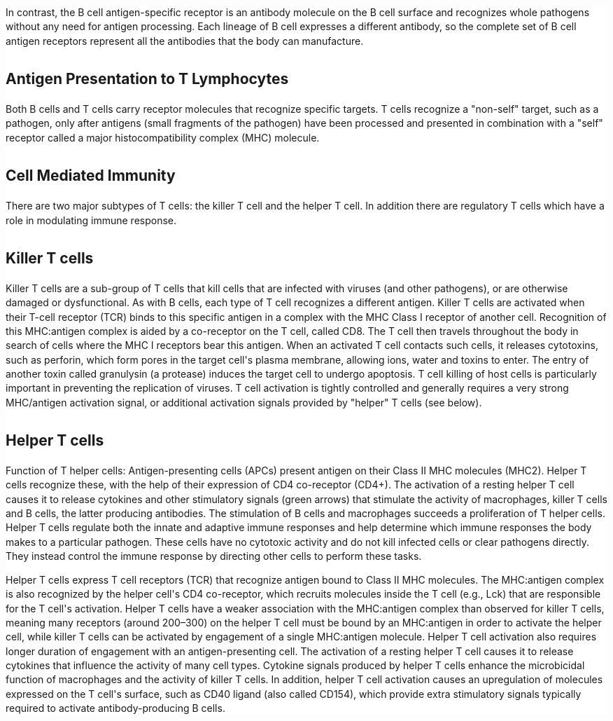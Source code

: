 In contrast, the B cell antigen-specific receptor is an antibody molecule on the B cell surface and recognizes whole pathogens without any need for antigen processing. Each lineage of B cell expresses a different antibody, so the complete set of B cell antigen receptors represent all the antibodies that the body can manufacture.

## Antigen Presentation to T Lymphocytes

Both B cells and T cells carry receptor molecules that recognize specific targets. T cells recognize a "non-self" target, such as a pathogen, only after antigens (small fragments of the pathogen) have been processed and presented in combination with a "self" receptor called a major histocompatibility complex (MHC) molecule.

## Cell Mediated Immunity

There are two major subtypes of T cells: the killer T cell and the helper T cell. In addition there are regulatory T cells which have a role in modulating immune response.

## Killer T cells

Killer T cells are a sub-group of T cells that kill cells that are infected with viruses (and other pathogens), or are otherwise damaged or dysfunctional. As with B cells, each type of T cell recognizes a different antigen. Killer T cells are activated when their T-cell receptor (TCR) binds to this specific antigen in a complex with the MHC Class I receptor of another cell. Recognition of this MHC:antigen complex is aided by a co-receptor on the T cell, called CD8. The T cell then travels throughout the body in search of cells where the MHC I receptors bear this antigen. When an activated T cell contacts such cells, it releases cytotoxins, such as perforin, which form pores in the target cell's plasma membrane, allowing ions, water and toxins to enter. The entry of another toxin called granulysin (a protease) induces the target cell to undergo apoptosis. T cell killing of host cells is particularly important in preventing the replication of viruses. T cell activation is tightly controlled and generally requires a very strong MHC/antigen activation signal, or additional activation signals provided by "helper" T cells (see below).

## Helper T cells

Function of T helper cells: Antigen-presenting cells (APCs) present antigen on their Class II MHC molecules (MHC2). Helper T cells recognize these, with the help of their expression of CD4 co-receptor (CD4+). The activation of a resting helper T cell causes it to release cytokines and other stimulatory signals (green arrows) that stimulate the activity of macrophages, killer T cells and B cells, the latter producing antibodies. The stimulation of B cells and macrophages succeeds a proliferation of T helper cells.
Helper T cells regulate both the innate and adaptive immune responses and help determine which immune responses the body makes to a particular pathogen. These cells have no cytotoxic activity and do not kill infected cells or clear pathogens directly. They instead control the immune response by directing other cells to perform these tasks.

Helper T cells express T cell receptors (TCR) that recognize antigen bound to Class II MHC molecules. The MHC:antigen complex is also recognized by the helper cell's CD4 co-receptor, which recruits molecules inside the T cell (e.g., Lck) that are responsible for the T cell's activation. Helper T cells have a weaker association with the MHC:antigen complex than observed for killer T cells, meaning many receptors (around 200–300) on the helper T cell must be bound by an MHC:antigen in order to activate the helper cell, while killer T cells can be activated by engagement of a single MHC:antigen molecule. Helper T cell activation also requires longer duration of engagement with an antigen-presenting cell. The activation of a resting helper T cell causes it to release cytokines that influence the activity of many cell types. Cytokine signals produced by helper T cells enhance the microbicidal function of macrophages and the activity of killer T cells. In addition, helper T cell activation causes an upregulation of molecules expressed on the T cell's surface, such as CD40 ligand (also called CD154), which provide extra stimulatory signals typically required to activate antibody-producing B cells.
